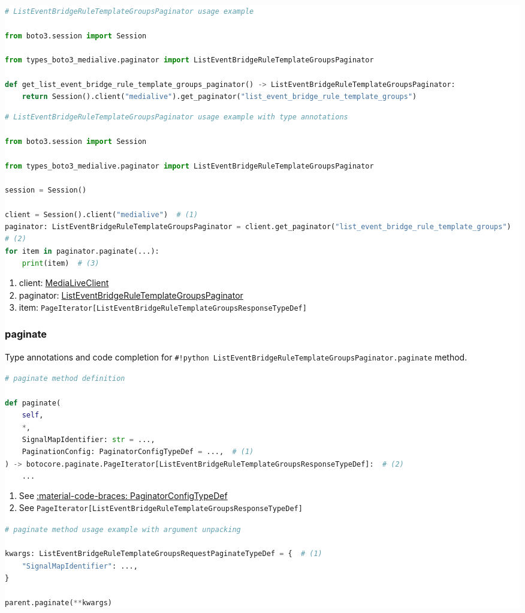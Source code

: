 ```python
# ListEventBridgeRuleTemplateGroupsPaginator usage example

from boto3.session import Session

from types_boto3_medialive.paginator import ListEventBridgeRuleTemplateGroupsPaginator

def get_list_event_bridge_rule_template_groups_paginator() -> ListEventBridgeRuleTemplateGroupsPaginator:
    return Session().client("medialive").get_paginator("list_event_bridge_rule_template_groups")
```

```python
# ListEventBridgeRuleTemplateGroupsPaginator usage example with type annotations

from boto3.session import Session

from types_boto3_medialive.paginator import ListEventBridgeRuleTemplateGroupsPaginator

session = Session()

client = Session().client("medialive")  # (1)
paginator: ListEventBridgeRuleTemplateGroupsPaginator = client.get_paginator("list_event_bridge_rule_template_groups")  # (2)
for item in paginator.paginate(...):
    print(item)  # (3)
```

1. client: [MediaLiveClient](./client.md)
2. paginator: [ListEventBridgeRuleTemplateGroupsPaginator](./paginators.md#listeventbridgeruletemplategroupspaginator)
3. item: `PageIterator[ListEventBridgeRuleTemplateGroupsResponseTypeDef]`


### paginate

Type annotations and code completion for `#!python ListEventBridgeRuleTemplateGroupsPaginator.paginate` method.

```python
# paginate method definition

def paginate(
    self,
    *,
    SignalMapIdentifier: str = ...,
    PaginationConfig: PaginatorConfigTypeDef = ...,  # (1)
) -> botocore.paginate.PageIterator[ListEventBridgeRuleTemplateGroupsResponseTypeDef]:  # (2)
    ...
```

1. See [:material-code-braces: PaginatorConfigTypeDef](./type_defs.md#paginatorconfigtypedef)
2. See `PageIterator[ListEventBridgeRuleTemplateGroupsResponseTypeDef]`


```python
# paginate method usage example with argument unpacking

kwargs: ListEventBridgeRuleTemplateGroupsRequestPaginateTypeDef = {  # (1)
    "SignalMapIdentifier": ...,
}

parent.paginate(**kwargs)
```
